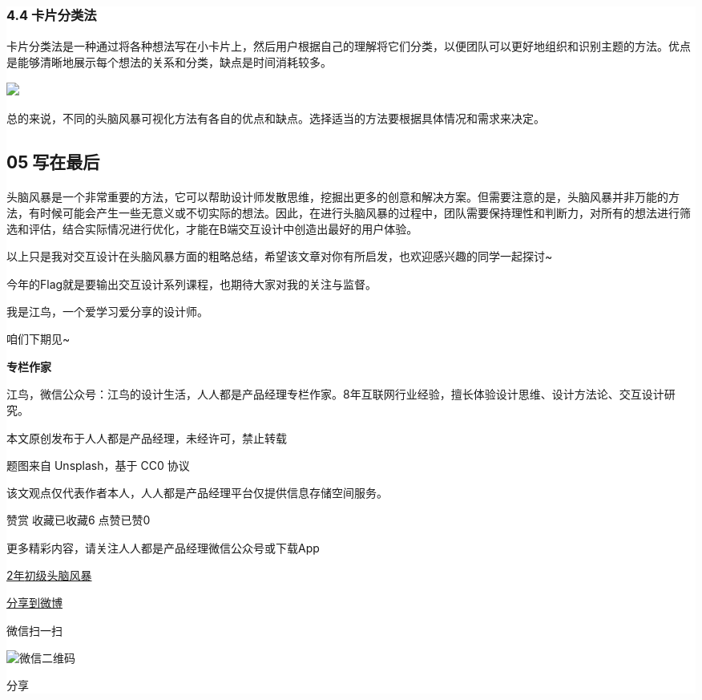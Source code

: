 ### 4.4 卡片分类法

卡片分类法是一种通过将各种想法写在小卡片上，然后用户根据自己的理解将它们分类，以便团队可以更好地组织和识别主题的方法。优点是能够清晰地展示每个想法的关系和分类，缺点是时间消耗较多。

![](https://image.woshipm.com/wp-files/2023/04/GTK3jaFwTQASg2wlsdCj.png)

总的来说，不同的头脑风暴可视化方法有各自的优点和缺点。选择适当的方法要根据具体情况和需求来决定。

## 05 写在最后

头脑风暴是一个非常重要的方法，它可以帮助设计师发散思维，挖掘出更多的创意和解决方案。但需要注意的是，头脑风暴并非万能的方法，有时候可能会产生一些无意义或不切实际的想法。因此，在进行头脑风暴的过程中，团队需要保持理性和判断力，对所有的想法进行筛选和评估，结合实际情况进行优化，才能在B端交互设计中创造出最好的用户体验。

以上只是我对交互设计在头脑风暴方面的粗略总结，希望该文章对你有所启发，也欢迎感兴趣的同学一起探讨~

今年的Flag就是要输出交互设计系列课程，也期待大家对我的关注与监督。

我是江鸟，一个爱学习爱分享的设计师。

咱们下期见~

**专栏作家**

江鸟，微信公众号：江鸟的设计生活，人人都是产品经理专栏作家。8年互联网行业经验，擅长体验设计思维、设计方法论、交互设计研究。

本文原创发布于人人都是产品经理，未经许可，禁止转载

题图来自 Unsplash，基于 CC0 协议

该文观点仅代表作者本人，人人都是产品经理平台仅提供信息存储空间服务。

赞赏 收藏已收藏6 点赞已赞0

更多精彩内容，请关注人人都是产品经理微信公众号或下载App

[2年](https://www.woshipm.com/tag/2%e5%b9%b4)[初级](https://www.woshipm.com/tag/%e5%88%9d%e7%ba%a7)[头脑风暴](https://www.woshipm.com/tag/%e5%a4%b4%e8%84%91%e9%a3%8e%e6%9a%b4)

[分享到微博](https://service.weibo.com/share/share.php?appkey=2775287854&title=发散思维延展需求：B端头脑风暴方法实践分享&url=https://www.woshipm.com/zhichang/5807585.html&pic=https://image.woshipm.com/2023/04/14/a3fdb21c-da8e-11ed-b35a-00163e0b5ff3.jpg)

微信扫一扫

![微信二维码](https://api.pwmqr.com/qrcode/create/?url=https://www.woshipm.com/zhichang/5807585.html)

分享